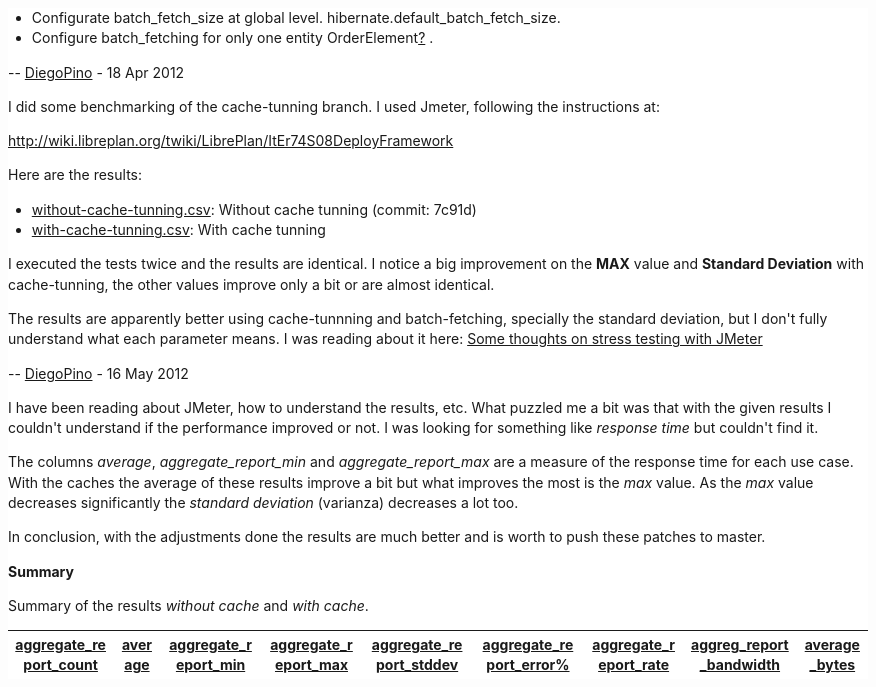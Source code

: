 -   Configurate batch\_fetch\_size at global level. hibernate.default\_batch\_fetch\_size.
-   Configure batch\_fetching for only one entity OrderElement[?](/twiki/bin/edit/LibrePlan/OrderElement?topicparent=LibrePlan.ItEr76S18CacheTuning "Create this topic") .

-- [DiegoPino](/twiki/Main/DiegoPino) - 18 Apr 2012

I did some benchmarking of the cache-tunning branch. I used Jmeter, following the instructions at:

<http://wiki.libreplan.org/twiki/LibrePlan/ItEr74S08DeployFramework>

Here are the results:

-   [without-cache-tunning.csv](/twiki/LibrePlan/ItEr76S18CacheTuning/before-cache-tunning.csv): Without cache tunning (commit: 7c91d)
-   [with-cache-tunning.csv](/twiki/LibrePlan/ItEr76S18CacheTuning/after-cache-tunning.csv): With cache tunning

I executed the tests twice and the results are identical. I notice a big improvement on the **MAX** value and **Standard Deviation** with cache-tunning, the other values improve only a bit or are almost identical.

The results are apparently better using cache-tunnning and batch-fetching, specially the standard deviation, but I don't fully understand what each parameter means. I was reading about it here: [Some thoughts on stress testing with JMeter](http://nico.vahlas.eu/2010/03/30/some-thoughts-on-stress-testing-web-applications-with-jmeter-part-2/)

-- [DiegoPino](/twiki/Main/DiegoPino) - 16 May 2012

I have been reading about JMeter, how to understand the results, etc. What puzzled me a bit was that with the given results I couldn't understand if the performance improved or not. I was looking for something like *response time* but couldn't find it.

The columns *average*, *aggregate\_report\_min* and *aggregate\_report\_max* are a measure of the response time for each use case. With the caches the average of these results improve a bit but what improves the most is the *max* value. As the *max* value decreases significantly the *standard deviation* (varianza) decreases a lot too.

In conclusion, with the adjustments done the results are much better and is worth to push these patches to master.

**Summary**

Summary of the results *without cache* and *with cache*.

| [aggregate\_report\_count](http://wiki.libreplan-enterprise.com/twiki/LibrePlan/ItEr76S18CacheTuning?sortcol=0;table=2;up=0#sorted_table "Sort by this column") | [average](http://wiki.libreplan-enterprise.com/twiki/LibrePlan/ItEr76S18CacheTuning?sortcol=1;table=2;up=0#sorted_table "Sort by this column") | [aggregate\_report\_min](http://wiki.libreplan-enterprise.com/twiki/LibrePlan/ItEr76S18CacheTuning?sortcol=2;table=2;up=0#sorted_table "Sort by this column") | [aggregate\_report\_max](http://wiki.libreplan-enterprise.com/twiki/LibrePlan/ItEr76S18CacheTuning?sortcol=3;table=2;up=0#sorted_table "Sort by this column") | [aggregate\_report\_stddev](http://wiki.libreplan-enterprise.com/twiki/LibrePlan/ItEr76S18CacheTuning?sortcol=4;table=2;up=0#sorted_table "Sort by this column") | [aggregate\_report\_error%](http://wiki.libreplan-enterprise.com/twiki/LibrePlan/ItEr76S18CacheTuning?sortcol=5;table=2;up=0#sorted_table "Sort by this column") | [aggregate\_report\_rate](http://wiki.libreplan-enterprise.com/twiki/LibrePlan/ItEr76S18CacheTuning?sortcol=6;table=2;up=0#sorted_table "Sort by this column") | [aggreg\_report\_bandwidth](http://wiki.libreplan-enterprise.com/twiki/LibrePlan/ItEr76S18CacheTuning?sortcol=7;table=2;up=0#sorted_table "Sort by this column") | [average\_bytes](http://wiki.libreplan-enterprise.com/twiki/LibrePlan/ItEr76S18CacheTuning?sortcol=8;table=2;up=0#sorted_table "Sort by this column") |
|--------------------------------------------------------------------------------------------------------------------------------------------------------------------------|---------------------------------------------------------------------------------------------------------------------------------------------------------|------------------------------------------------------------------------------------------------------------------------------------------------------------------------|------------------------------------------------------------------------------------------------------------------------------------------------------------------------|---------------------------------------------------------------------------------------------------------------------------------------------------------------------------|---------------------------------------------------------------------------------------------------------------------------------------------------------------------------|-------------------------------------------------------------------------------------------------------------------------------------------------------------------------|---------------------------------------------------------------------------------------------------------------------------------------------------------------------------|----------------------------------------------------------------------------------------------------------------------------------------------------------------|